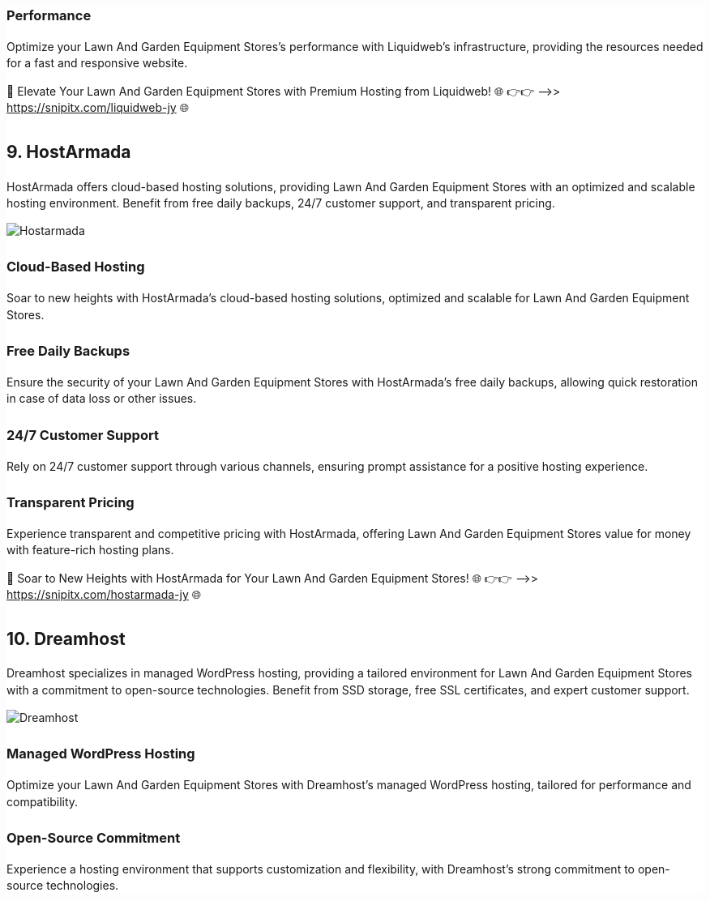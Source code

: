 ### Performance
Optimize your Lawn And Garden Equipment Stores’s performance with Liquidweb’s infrastructure, providing the resources needed for a fast and responsive website.

🚀 Elevate Your Lawn And Garden Equipment Stores with Premium Hosting from Liquidweb! 🌐
👉👉 -->> https://snipitx.com/liquidweb-jy 🌐

## 9. HostArmada

HostArmada offers cloud-based hosting solutions, providing Lawn And Garden Equipment Stores with an optimized and scalable hosting environment. Benefit from free daily backups, 24/7 customer support, and transparent pricing.

![Hostarmada](https://i.imgur.com/KFbdf3o.jpeg "Hostarmada Hosting")

### Cloud-Based Hosting
Soar to new heights with HostArmada’s cloud-based hosting solutions, optimized and scalable for Lawn And Garden Equipment Stores.

### Free Daily Backups
Ensure the security of your Lawn And Garden Equipment Stores with HostArmada’s free daily backups, allowing quick restoration in case of data loss or other issues.

### 24/7 Customer Support
Rely on 24/7 customer support through various channels, ensuring prompt assistance for a positive hosting experience.

### Transparent Pricing
Experience transparent and competitive pricing with HostArmada, offering Lawn And Garden Equipment Stores value for money with feature-rich hosting plans.

🚀 Soar to New Heights with HostArmada for Your Lawn And Garden Equipment Stores! 🌐
👉👉 -->> https://snipitx.com/hostarmada-jy 🌐

## 10. Dreamhost

Dreamhost specializes in managed WordPress hosting, providing a tailored environment for Lawn And Garden Equipment Stores with a commitment to open-source technologies. Benefit from SSD storage, free SSL certificates, and expert customer support.

![Dreamhost](https://i.imgur.com/rXIg8ip.jpeg "Dreamhost Hosting")

### Managed WordPress Hosting
Optimize your Lawn And Garden Equipment Stores with Dreamhost’s managed WordPress hosting, tailored for performance and compatibility.

### Open-Source Commitment
Experience a hosting environment that supports customization and flexibility, with Dreamhost’s strong commitment to open-source technologies.
